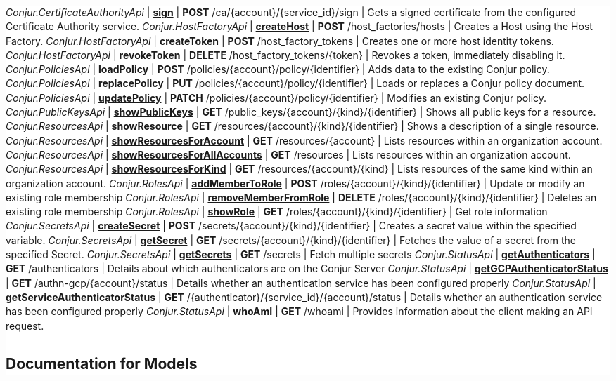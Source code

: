*Conjur.CertificateAuthorityApi* | [**sign**](docs/CertificateAuthorityApi.md#sign) | **POST** /ca/{account}/{service_id}/sign | Gets a signed certificate from the configured Certificate Authority service.
*Conjur.HostFactoryApi* | [**createHost**](docs/HostFactoryApi.md#createHost) | **POST** /host_factories/hosts | Creates a Host using the Host Factory.
*Conjur.HostFactoryApi* | [**createToken**](docs/HostFactoryApi.md#createToken) | **POST** /host_factory_tokens | Creates one or more host identity tokens.
*Conjur.HostFactoryApi* | [**revokeToken**](docs/HostFactoryApi.md#revokeToken) | **DELETE** /host_factory_tokens/{token} | Revokes a token, immediately disabling it.
*Conjur.PoliciesApi* | [**loadPolicy**](docs/PoliciesApi.md#loadPolicy) | **POST** /policies/{account}/policy/{identifier} | Adds data to the existing Conjur policy.
*Conjur.PoliciesApi* | [**replacePolicy**](docs/PoliciesApi.md#replacePolicy) | **PUT** /policies/{account}/policy/{identifier} | Loads or replaces a Conjur policy document.
*Conjur.PoliciesApi* | [**updatePolicy**](docs/PoliciesApi.md#updatePolicy) | **PATCH** /policies/{account}/policy/{identifier} | Modifies an existing Conjur policy.
*Conjur.PublicKeysApi* | [**showPublicKeys**](docs/PublicKeysApi.md#showPublicKeys) | **GET** /public_keys/{account}/{kind}/{identifier} | Shows all public keys for a resource.
*Conjur.ResourcesApi* | [**showResource**](docs/ResourcesApi.md#showResource) | **GET** /resources/{account}/{kind}/{identifier} | Shows a description of a single resource.
*Conjur.ResourcesApi* | [**showResourcesForAccount**](docs/ResourcesApi.md#showResourcesForAccount) | **GET** /resources/{account} | Lists resources within an organization account.
*Conjur.ResourcesApi* | [**showResourcesForAllAccounts**](docs/ResourcesApi.md#showResourcesForAllAccounts) | **GET** /resources | Lists resources within an organization account.
*Conjur.ResourcesApi* | [**showResourcesForKind**](docs/ResourcesApi.md#showResourcesForKind) | **GET** /resources/{account}/{kind} | Lists resources of the same kind within an organization account.
*Conjur.RolesApi* | [**addMemberToRole**](docs/RolesApi.md#addMemberToRole) | **POST** /roles/{account}/{kind}/{identifier} | Update or modify an existing role membership
*Conjur.RolesApi* | [**removeMemberFromRole**](docs/RolesApi.md#removeMemberFromRole) | **DELETE** /roles/{account}/{kind}/{identifier} | Deletes an existing role membership
*Conjur.RolesApi* | [**showRole**](docs/RolesApi.md#showRole) | **GET** /roles/{account}/{kind}/{identifier} | Get role information
*Conjur.SecretsApi* | [**createSecret**](docs/SecretsApi.md#createSecret) | **POST** /secrets/{account}/{kind}/{identifier} | Creates a secret value within the specified variable.
*Conjur.SecretsApi* | [**getSecret**](docs/SecretsApi.md#getSecret) | **GET** /secrets/{account}/{kind}/{identifier} | Fetches the value of a secret from the specified Secret.
*Conjur.SecretsApi* | [**getSecrets**](docs/SecretsApi.md#getSecrets) | **GET** /secrets | Fetch multiple secrets
*Conjur.StatusApi* | [**getAuthenticators**](docs/StatusApi.md#getAuthenticators) | **GET** /authenticators | Details about which authenticators are on the Conjur Server
*Conjur.StatusApi* | [**getGCPAuthenticatorStatus**](docs/StatusApi.md#getGCPAuthenticatorStatus) | **GET** /authn-gcp/{account}/status | Details whether an authentication service has been configured properly
*Conjur.StatusApi* | [**getServiceAuthenticatorStatus**](docs/StatusApi.md#getServiceAuthenticatorStatus) | **GET** /{authenticator}/{service_id}/{account}/status | Details whether an authentication service has been configured properly
*Conjur.StatusApi* | [**whoAmI**](docs/StatusApi.md#whoAmI) | **GET** /whoami | Provides information about the client making an API request.


## Documentation for Models
